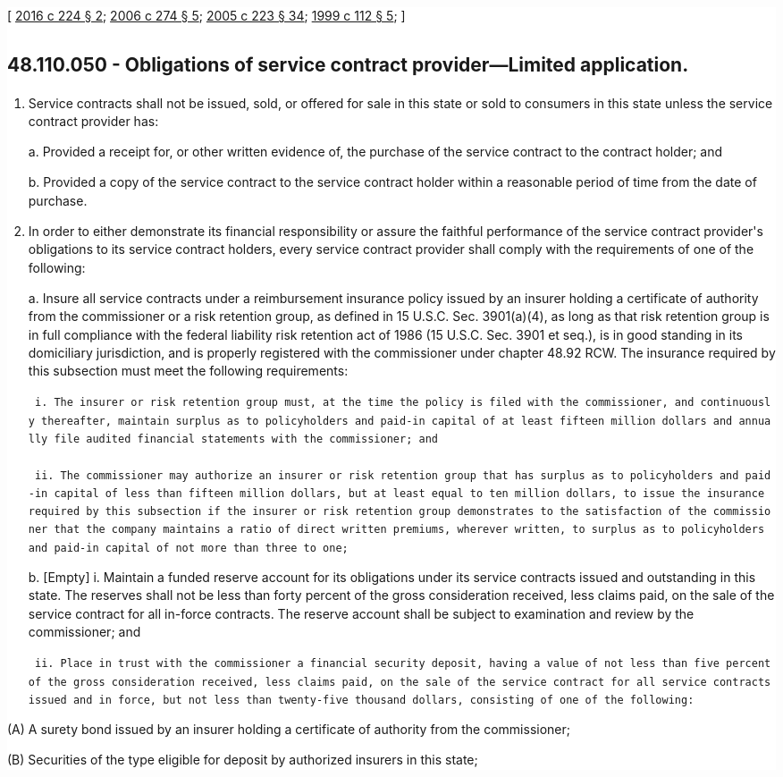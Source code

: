 \[ [2016 c 224 § 2](http://lawfilesext.leg.wa.gov/biennium/2015-16/Pdf/Bills/Session%20Laws/Senate/6309-S.SL.pdf?cite=2016%20c%20224%20§%202); [2006 c 274 § 5](http://lawfilesext.leg.wa.gov/biennium/2005-06/Pdf/Bills/Session%20Laws/House/2553-S.SL.pdf?cite=2006%20c%20274%20§%205); [2005 c 223 § 34](http://lawfilesext.leg.wa.gov/biennium/2005-06/Pdf/Bills/Session%20Laws/House/1197-S.SL.pdf?cite=2005%20c%20223%20§%2034); [1999 c 112 § 5](http://lawfilesext.leg.wa.gov/biennium/1999-00/Pdf/Bills/Session%20Laws/House/2052.SL.pdf?cite=1999%20c%20112%20§%205); \]

## 48.110.050 - Obligations of service contract provider—Limited application.
1. Service contracts shall not be issued, sold, or offered for sale in this state or sold to consumers in this state unless the service contract provider has:

    a. Provided a receipt for, or other written evidence of, the purchase of the service contract to the contract holder; and

    b. Provided a copy of the service contract to the service contract holder within a reasonable period of time from the date of purchase.

2. In order to either demonstrate its financial responsibility or assure the faithful performance of the service contract provider's obligations to its service contract holders, every service contract provider shall comply with the requirements of one of the following:

    a. Insure all service contracts under a reimbursement insurance policy issued by an insurer holding a certificate of authority from the commissioner or a risk retention group, as defined in 15 U.S.C. Sec. 3901(a)(4), as long as that risk retention group is in full compliance with the federal liability risk retention act of 1986 (15 U.S.C. Sec. 3901 et seq.), is in good standing in its domiciliary jurisdiction, and is properly registered with the commissioner under chapter 48.92 RCW. The insurance required by this subsection must meet the following requirements:

        i. The insurer or risk retention group must, at the time the policy is filed with the commissioner, and continuously thereafter, maintain surplus as to policyholders and paid-in capital of at least fifteen million dollars and annually file audited financial statements with the commissioner; and

        ii. The commissioner may authorize an insurer or risk retention group that has surplus as to policyholders and paid-in capital of less than fifteen million dollars, but at least equal to ten million dollars, to issue the insurance required by this subsection if the insurer or risk retention group demonstrates to the satisfaction of the commissioner that the company maintains a ratio of direct written premiums, wherever written, to surplus as to policyholders and paid-in capital of not more than three to one;

    b. [Empty]
        i. Maintain a funded reserve account for its obligations under its service contracts issued and outstanding in this state. The reserves shall not be less than forty percent of the gross consideration received, less claims paid, on the sale of the service contract for all in-force contracts. The reserve account shall be subject to examination and review by the commissioner; and

        ii. Place in trust with the commissioner a financial security deposit, having a value of not less than five percent of the gross consideration received, less claims paid, on the sale of the service contract for all service contracts issued and in force, but not less than twenty-five thousand dollars, consisting of one of the following:

(A) A surety bond issued by an insurer holding a certificate of authority from the commissioner;

(B) Securities of the type eligible for deposit by authorized insurers in this state;
